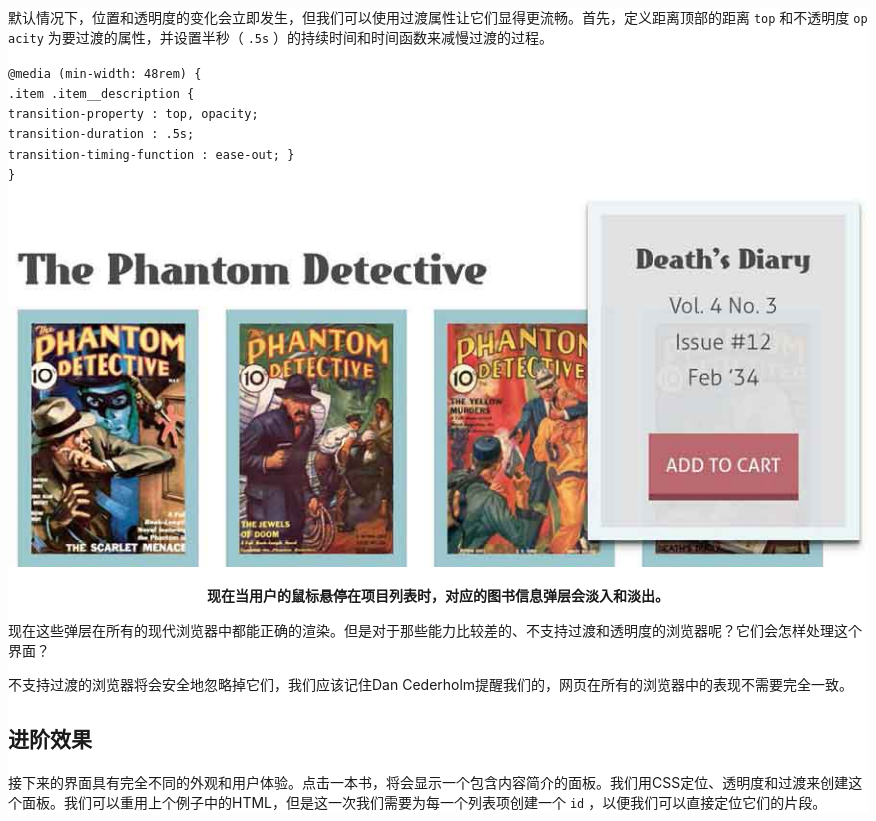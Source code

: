 默认情况下，位置和透明度的变化会立即发生，但我们可以使用过渡属性让它们显得更流畅。首先，定义距离顶部的距离 `top` 和不透明度 `opacity` 为要过渡的属性，并设置半秒（ `.5s` ）的持续时间和时间函数来减慢过渡的过程。

```html
@media (min-width: 48rem) { 
.item .item__description { 
transition-property : top, opacity; 
transition-duration : .5s; 
transition-timing-function : ease-out; } 
}
```

![249.jpg](./images/249.jpg)
<center class="my_markdown"><b class="my_markdown">现在当用户的鼠标悬停在项目列表时，对应的图书信息弹层会淡入和淡出。</b></center>

现在这些弹层在所有的现代浏览器中都能正确的渲染。但是对于那些能力比较差的、不支持过渡和透明度的浏览器呢？它们会怎样处理这个界面？

不支持过渡的浏览器将会安全地忽略掉它们，我们应该记住Dan Cederholm提醒我们的，网页在所有的浏览器中的表现不需要完全一致。

## 进阶效果

接下来的界面具有完全不同的外观和用户体验。点击一本书，将会显示一个包含内容简介的面板。我们用CSS定位、透明度和过渡来创建这个面板。我们可以重用上个例子中的HTML，但是这一次我们需要为每一个列表项创建一个 `id` ，以便我们可以直接定位它们的片段。
